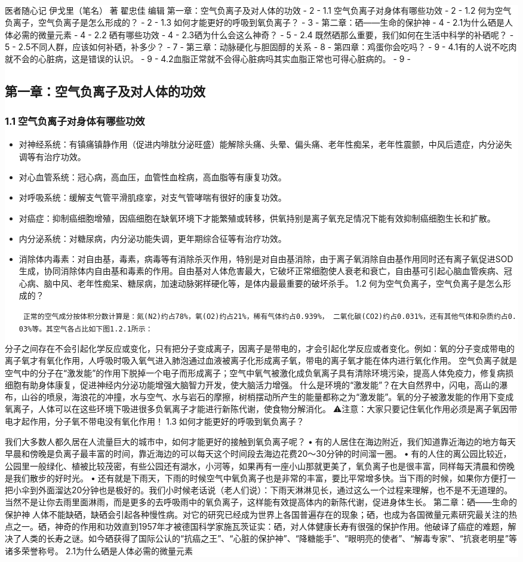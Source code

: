 医者随心记
伊戈里（笔名）  著
翟忠佳 编辑
第一章：空气负离子及对人体的功效	- 2 -
1.1  空气负离子对身体有哪些功效	- 2 -
1.2  何为空气负离子，空气负离子是怎么形成的？	- 2 -
1.3 如何才能更好的呼吸到氧负离子？	- 3 -
第二章：硒——生命的保护神	- 4 -
2.1为什么硒是人体必需的微量元素	- 4 -
2.2 硒有哪些功效	- 4 -
2.3硒为什么会这么神奇？	- 5 -
2.4 既然硒那么重要，我们如何在生活中科学的补硒呢？	- 5 -
2.5不同人群，应该如何补硒，补多少？	- 7 -
第三章：动脉硬化与胆固醇的关系	- 8 -
第四章：鸡蛋你会吃吗？	- 9 -
4.1有的人说不吃肉就不会的心脏病，这是错误的认识。	- 9 -
4.2血脂正常就不会得心脏病吗其实血脂正常也可得心脏病的。	- 9 -
 
## 第一章：空气负离子及对人体的功效
### 1.1  空气负离子对身体有哪些功效

*	对神经系统：有镇痛镇静作用（促进内啡肽分泌旺盛）能解除头痛、头晕、偏头痛、老年性痴呆，老年性震颤，中风后遗症，内分泌失调等有治疗功效。
*	对心血管系统：冠心病，高血压，血管性血栓病，高血脂等有康复功效。
*	对呼吸系统：缓解支气管平滑肌痉挛，对支气管哮喘有很好的康复功效。
*	对癌症：抑制癌细胞增殖，因癌细胞在缺氧环境下才能繁殖或转移，供氧持别是离子氧充足情况下能有效抑制癌细胞生长和扩散。
*	内分泌系统：对糖尿病，内分泌功能失调，更年期综合征等有治疗功效。
*	消除体内毒素：对自由基，毒素，病毒等有消除杀灭作用，特别是对自由基消除，由于离子氧消除自由基作用同时还有离子氧促进SOD生成，协同消除体内自由基和毒素的作用。自由基对人体危害最大，它破坏正常细胞使人衰老和衰亡，自由基可引起心脑血管疾病、冠心病、脑中风、老年性痴呆、糖尿病，加速动脉粥样硬化等，是体内最最重要的破坏杀手。
1.2  何为空气负离子，空气负离子是怎么形成的？
 
         正常的空气成分按体积分数计算是：氮(N2)约占78%，氧(O2)约占21%，稀有气体约占0.939%， 二氧化碳(CO2)约占0.031%，还有其他气体和杂质约占0.03%等。其空气各占比如下图1.2.1所示：
     
分子之间存在不会引起化学反应或变化，只有把分子变成离子，因离子是带电的，才会引起化学反应或者变化。例如：氧的分子变成带电的离子氧才有氧化作用，人呼吸时吸入氧气进入肺泡通过血液被离子化形成离子氧，带电的离子氧才能在体内进行氧化作用。
    空气负离子就是空气中的分子在“激发能”的作用下脱掉一个电子而形成离子；空气中氧气被激化成负氧离子具有清除环境污染，提高人体免疫力，修复病损细胞有助身体康复，促进神经内分泌功能增强大脑智力开发，使大脑活力增强。
什么是环境的“激发能”？在大自然界中，闪电，高山的瀑布，山谷的喷泉，海浪花的冲撞，水与空气、水与岩石的摩擦，树梢摆动所产生的能量都称之为“激发能”。氧的分子被激发能的作用下变成氧离子，人体可以在这些环境下吸进很多负氧离子才能进行新陈代谢，使食物分解消化。
⚠️注意：大家只要记住氧化作用必须是离子氧因带电才起作用，分子氧不带电没有氧化作用！
1.3 如何才能更好的呼吸到氧负离子？

我们大多数人都久居在人流量巨大的城市中，如何才能更好的接触到氧负离子呢？
•	有的人居住在海边附近，我们知道靠近海边的地方每天早晨和傍晚是负离子最丰富的时间，靠近海边的可以每天这个时间段去海边花费20～30分钟的时间溜一圈。
•	有的人住的离公园比较近，公园里一般绿化、植被比较茂密，有些公园还有湖水，小河等，如果再有一座小山那就更美了，氧负离子也是很丰富，同样每天清晨和傍晚是我们散步的好时光。
•	还有就是下雨天，下雨的时候空气中氧负离子也是非常的丰富，要比平常增多快。当下雨的时候，如果你方便打一把小伞到外面溜达20分钟也是极好的。我们小时候老话说（老人们说）：下雨天淋淋见长，通过这么一个过程来理解，也不是不无道理的。当然不是让你去雨里面淋雨，而是更多的去呼吸雨中的氧负离子，这样能有效提高体内的新陈代谢，促进身体生长。
第二章：硒——生命的保护神
人体不能缺硒，缺硒会引起各种慢性病。对它的研究已经成为世界上各国普遍存在的现象；硒，也成为各国微量元素研究最关注的热点之一。硒，神奇的作用和功效直到1957年才被德国科学家施瓦茨证实：硒，对人体健康长寿有很强的保护作用。他破译了癌症的难题，解决了人类的长寿之谜。如今硒获得了国际公认的“抗癌之王”、“心脏的保护神”、“降糖能手”、“眼明亮的使者”、“解毒专家”、“抗衰老明星”等诸多荣誉称号。
2.1为什么硒是人体必需的微量元素
